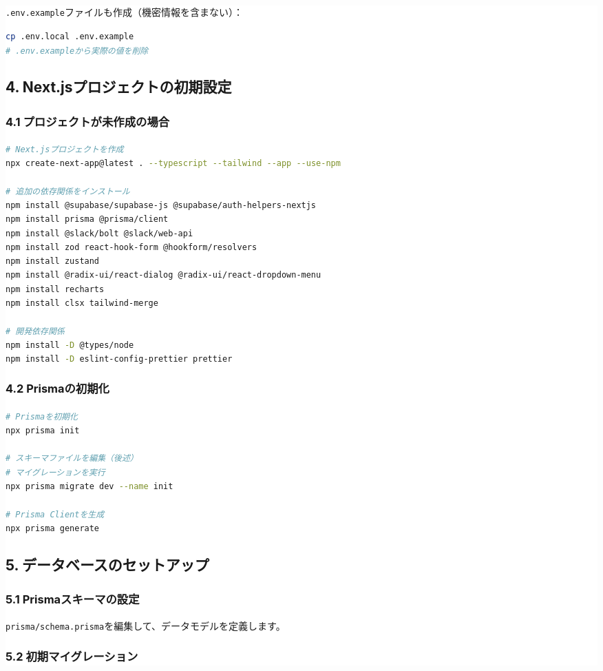 `.env.example`ファイルも作成（機密情報を含まない）：

```bash
cp .env.local .env.example
# .env.exampleから実際の値を削除
```

## 4. Next.jsプロジェクトの初期設定

### 4.1 プロジェクトが未作成の場合

```bash
# Next.jsプロジェクトを作成
npx create-next-app@latest . --typescript --tailwind --app --use-npm

# 追加の依存関係をインストール
npm install @supabase/supabase-js @supabase/auth-helpers-nextjs
npm install prisma @prisma/client
npm install @slack/bolt @slack/web-api
npm install zod react-hook-form @hookform/resolvers
npm install zustand
npm install @radix-ui/react-dialog @radix-ui/react-dropdown-menu
npm install recharts
npm install clsx tailwind-merge

# 開発依存関係
npm install -D @types/node
npm install -D eslint-config-prettier prettier
```

### 4.2 Prismaの初期化

```bash
# Prismaを初期化
npx prisma init

# スキーマファイルを編集（後述）
# マイグレーションを実行
npx prisma migrate dev --name init

# Prisma Clientを生成
npx prisma generate
```

## 5. データベースのセットアップ

### 5.1 Prismaスキーマの設定

`prisma/schema.prisma`を編集して、データモデルを定義します。

### 5.2 初期マイグレーション
